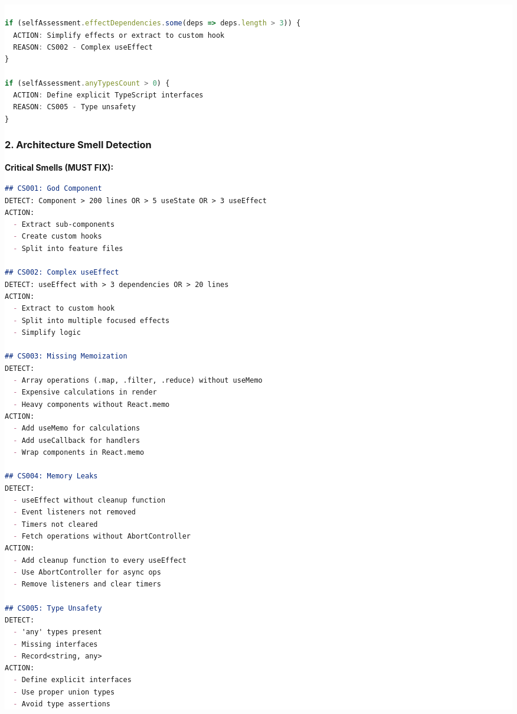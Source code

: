 ```typescript

if (selfAssessment.effectDependencies.some(deps => deps.length > 3)) {
  ACTION: Simplify effects or extract to custom hook
  REASON: CS002 - Complex useEffect
}

if (selfAssessment.anyTypesCount > 0) {
  ACTION: Define explicit TypeScript interfaces
  REASON: CS005 - Type unsafety
}
```

### 2. Architecture Smell Detection

**Critical Smells (MUST FIX):**

```markdown
## CS001: God Component
DETECT: Component > 200 lines OR > 5 useState OR > 3 useEffect
ACTION:
  - Extract sub-components
  - Create custom hooks
  - Split into feature files

## CS002: Complex useEffect
DETECT: useEffect with > 3 dependencies OR > 20 lines
ACTION:
  - Extract to custom hook
  - Split into multiple focused effects
  - Simplify logic

## CS003: Missing Memoization
DETECT:
  - Array operations (.map, .filter, .reduce) without useMemo
  - Expensive calculations in render
  - Heavy components without React.memo
ACTION:
  - Add useMemo for calculations
  - Add useCallback for handlers
  - Wrap components in React.memo

## CS004: Memory Leaks
DETECT:
  - useEffect without cleanup function
  - Event listeners not removed
  - Timers not cleared
  - Fetch operations without AbortController
ACTION:
  - Add cleanup function to every useEffect
  - Use AbortController for async ops
  - Remove listeners and clear timers

## CS005: Type Unsafety
DETECT:
  - 'any' types present
  - Missing interfaces
  - Record<string, any>
ACTION:
  - Define explicit interfaces
  - Use proper union types
  - Avoid type assertions
```
